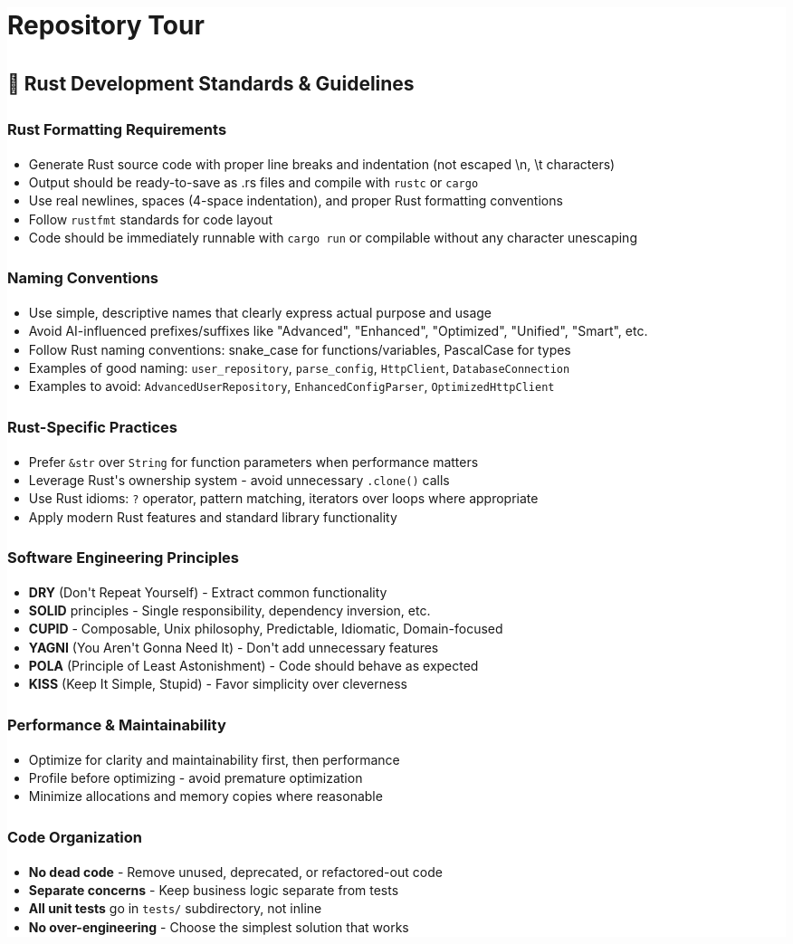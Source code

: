 # Repository Tour

## 🦀 Rust Development Standards & Guidelines

### Rust Formatting Requirements

- Generate Rust source code with proper line breaks and indentation (not escaped \\n, \\t characters)
- Output should be ready-to-save as .rs files and compile with `rustc` or `cargo`
- Use real newlines, spaces (4-space indentation), and proper Rust formatting conventions
- Follow `rustfmt` standards for code layout
- Code should be immediately runnable with `cargo run` or compilable without any character unescaping

### Naming Conventions

- Use simple, descriptive names that clearly express actual purpose and usage
- Avoid AI-influenced prefixes/suffixes like "Advanced", "Enhanced", "Optimized", "Unified", "Smart", etc.
- Follow Rust naming conventions: snake_case for functions/variables, PascalCase for types
- Examples of good naming: `user_repository`, `parse_config`, `HttpClient`, `DatabaseConnection`
- Examples to avoid: `AdvancedUserRepository`, `EnhancedConfigParser`, `OptimizedHttpClient`

### Rust-Specific Practices

- Prefer `&str` over `String` for function parameters when performance matters
- Leverage Rust's ownership system - avoid unnecessary `.clone()` calls
- Use Rust idioms: `?` operator, pattern matching, iterators over loops where appropriate
- Apply modern Rust features and standard library functionality

### Software Engineering Principles

- **DRY** (Don't Repeat Yourself) - Extract common functionality
- **SOLID** principles - Single responsibility, dependency inversion, etc.
- **CUPID** - Composable, Unix philosophy, Predictable, Idiomatic, Domain-focused
- **YAGNI** (You Aren't Gonna Need It) - Don't add unnecessary features
- **POLA** (Principle of Least Astonishment) - Code should behave as expected
- **KISS** (Keep It Simple, Stupid) - Favor simplicity over cleverness

### Performance & Maintainability

- Optimize for clarity and maintainability first, then performance
- Profile before optimizing - avoid premature optimization
- Minimize allocations and memory copies where reasonable

### Code Organization

- **No dead code** - Remove unused, deprecated, or refactored-out code
- **Separate concerns** - Keep business logic separate from tests
- **All unit tests** go in `tests/` subdirectory, not inline
- **No over-engineering** - Choose the simplest solution that works
